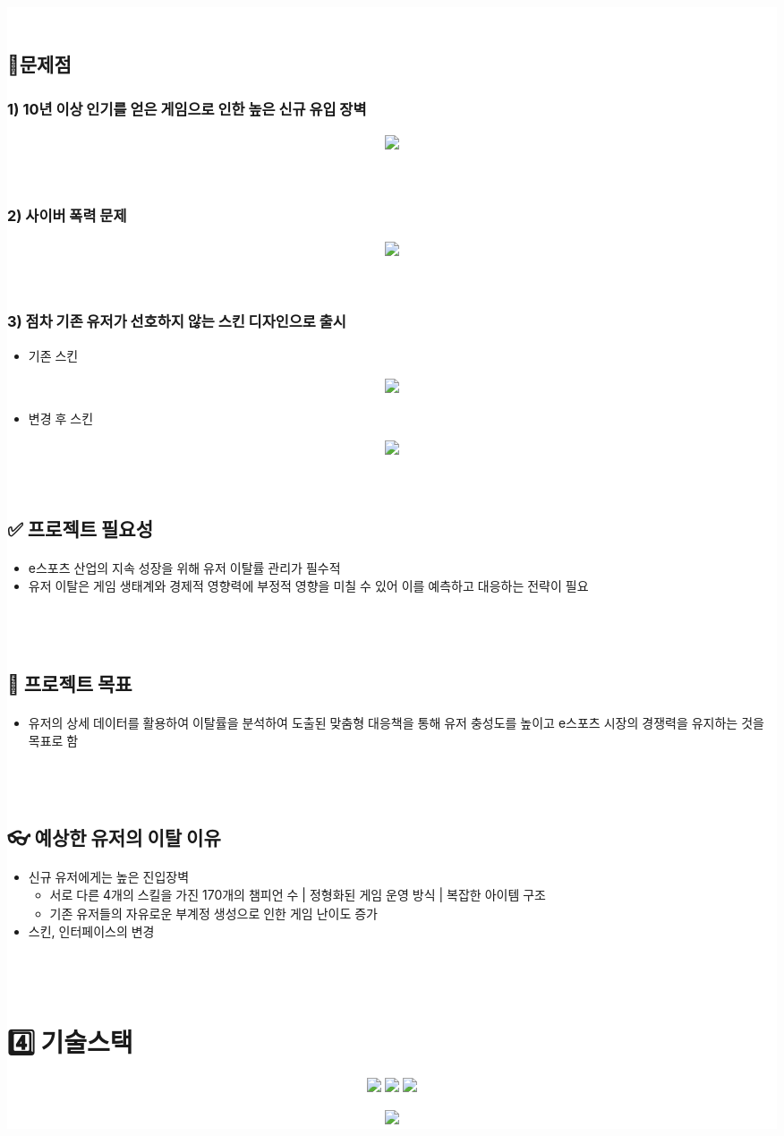 <br/>

## 🚨문제점

### 1) 10년 이상 인기를 얻은 게임으로 인한 높은 신규 유입 장벽
<p align="center">
  <img src='https://github.com/user-attachments/assets/5adfc638-8f26-4c81-8d3e-2c772b2b6cbf' width=500></img> <br/>
</p>
<br/>

### 2) 사이버 폭력 문제
<p align="center">
  <img src='https://github.com/user-attachments/assets/f963c0f8-67af-4116-9e31-aae6ab347a47' width=500></img> <br/>
</p>
<br/>

### 3) 점차 기존 유저가 선호하지 않는 스킨 디자인으로 출시
- 기존 스킨<br/>
<p align="center">
  <img src='https://github.com/user-attachments/assets/e63bfe6c-0af9-4a0b-aa8f-2dcd0f245d95' width=500></img> <br/>
</p>

- 변경 후 스킨<br/>
<p align="center">
  <img src='https://github.com/user-attachments/assets/10279864-0749-4aea-abc7-8ecbee78e4a8' width=500></img> <br/>
</p>
<br/>

## ✅ 프로젝트 필요성
- e스포츠 산업의 지속 성장을 위해 유저 이탈률 관리가 필수적
- 유저 이탈은 게임 생태계와 경제적 영향력에 부정적 영향을 미칠 수 있어 이를 예측하고 대응하는 전략이 필요
  
<br/><br/>

## 🤖 프로젝트 목표
- 유저의 상세 데이터를 활용하여 이탈률을 분석하여 도출된 맞춤형 대응책을 통해 유저 충성도를 높이고 e스포츠 시장의 경쟁력을 유지하는 것을 목표로 함

<br/><br/>

## 👓 예상한 유저의 이탈 이유
- 신규 유저에게는 높은 진입장벽
  - 서로 다른 4개의 스킬을 가진 170개의 챔피언 수 | 정형화된 게임 운영 방식 | 복잡한 아이템 구조
  - 기존 유저들의 자유로운 부계정 생성으로 인한 게임 난이도 증가
- 스킨, 인터페이스의 변경

<br/><br/>

# 4️⃣ 기술스택
<p align="center">
  <img src="https://img.shields.io/badge/Python-3776AB?style=for-the-badge&logo=Python&logoColor=white">
  <img src="https://img.shields.io/badge/Visual%20Studio%20Code-0078d7.svg?style=for-the-badge&logo=vscode&logoColor=white">
  <img src="https://img.shields.io/badge/numpy-%235865F2.svg?style=for-the-badge&logo=numpy&logoColor=white">
</p>
<p align="center">
  <img src="https://img.shields.io/badge/pandas-%23000000.svg?style=for-the-badge&logo=pandas&logoColor=white">